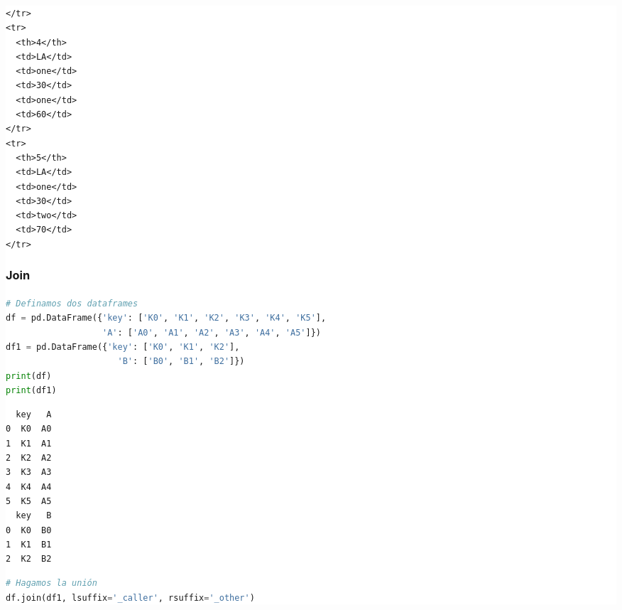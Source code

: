     </tr>
    <tr>
      <th>4</th>
      <td>LA</td>
      <td>one</td>
      <td>30</td>
      <td>one</td>
      <td>60</td>
    </tr>
    <tr>
      <th>5</th>
      <td>LA</td>
      <td>one</td>
      <td>30</td>
      <td>two</td>
      <td>70</td>
    </tr>
  </tbody>
</table>
</div>



### Join


```python
# Definamos dos dataframes
df = pd.DataFrame({'key': ['K0', 'K1', 'K2', 'K3', 'K4', 'K5'],
                   'A': ['A0', 'A1', 'A2', 'A3', 'A4', 'A5']})
df1 = pd.DataFrame({'key': ['K0', 'K1', 'K2'],
                      'B': ['B0', 'B1', 'B2']})
print(df)
print(df1)
```

      key   A
    0  K0  A0
    1  K1  A1
    2  K2  A2
    3  K3  A3
    4  K4  A4
    5  K5  A5
      key   B
    0  K0  B0
    1  K1  B1
    2  K2  B2
    


```python
# Hagamos la unión
df.join(df1, lsuffix='_caller', rsuffix='_other')
```

